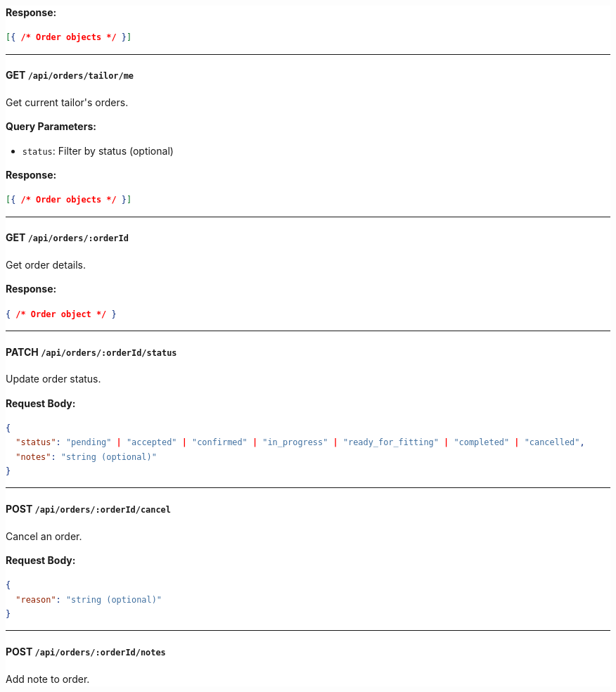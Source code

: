**Response:**
```json
[{ /* Order objects */ }]
```

---

#### GET `/api/orders/tailor/me`
Get current tailor's orders.

**Query Parameters:**
- `status`: Filter by status (optional)

**Response:**
```json
[{ /* Order objects */ }]
```

---

#### GET `/api/orders/:orderId`
Get order details.

**Response:**
```json
{ /* Order object */ }
```

---

#### PATCH `/api/orders/:orderId/status`
Update order status.

**Request Body:**
```json
{
  "status": "pending" | "accepted" | "confirmed" | "in_progress" | "ready_for_fitting" | "completed" | "cancelled",
  "notes": "string (optional)"
}
```

---

#### POST `/api/orders/:orderId/cancel`
Cancel an order.

**Request Body:**
```json
{
  "reason": "string (optional)"
}
```

---

#### POST `/api/orders/:orderId/notes`
Add note to order.

